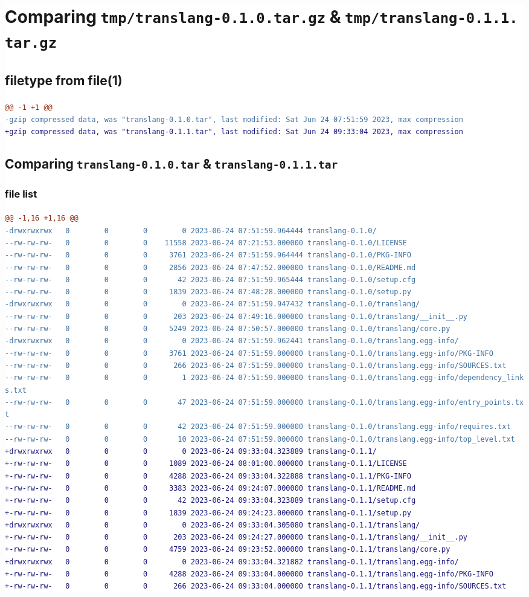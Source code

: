 # Comparing `tmp/translang-0.1.0.tar.gz` & `tmp/translang-0.1.1.tar.gz`

## filetype from file(1)

```diff
@@ -1 +1 @@
-gzip compressed data, was "translang-0.1.0.tar", last modified: Sat Jun 24 07:51:59 2023, max compression
+gzip compressed data, was "translang-0.1.1.tar", last modified: Sat Jun 24 09:33:04 2023, max compression
```

## Comparing `translang-0.1.0.tar` & `translang-0.1.1.tar`

### file list

```diff
@@ -1,16 +1,16 @@
-drwxrwxrwx   0        0        0        0 2023-06-24 07:51:59.964444 translang-0.1.0/
--rw-rw-rw-   0        0        0    11558 2023-06-24 07:21:53.000000 translang-0.1.0/LICENSE
--rw-rw-rw-   0        0        0     3761 2023-06-24 07:51:59.964444 translang-0.1.0/PKG-INFO
--rw-rw-rw-   0        0        0     2856 2023-06-24 07:47:52.000000 translang-0.1.0/README.md
--rw-rw-rw-   0        0        0       42 2023-06-24 07:51:59.965444 translang-0.1.0/setup.cfg
--rw-rw-rw-   0        0        0     1839 2023-06-24 07:48:28.000000 translang-0.1.0/setup.py
-drwxrwxrwx   0        0        0        0 2023-06-24 07:51:59.947432 translang-0.1.0/translang/
--rw-rw-rw-   0        0        0      203 2023-06-24 07:49:16.000000 translang-0.1.0/translang/__init__.py
--rw-rw-rw-   0        0        0     5249 2023-06-24 07:50:57.000000 translang-0.1.0/translang/core.py
-drwxrwxrwx   0        0        0        0 2023-06-24 07:51:59.962441 translang-0.1.0/translang.egg-info/
--rw-rw-rw-   0        0        0     3761 2023-06-24 07:51:59.000000 translang-0.1.0/translang.egg-info/PKG-INFO
--rw-rw-rw-   0        0        0      266 2023-06-24 07:51:59.000000 translang-0.1.0/translang.egg-info/SOURCES.txt
--rw-rw-rw-   0        0        0        1 2023-06-24 07:51:59.000000 translang-0.1.0/translang.egg-info/dependency_links.txt
--rw-rw-rw-   0        0        0       47 2023-06-24 07:51:59.000000 translang-0.1.0/translang.egg-info/entry_points.txt
--rw-rw-rw-   0        0        0       42 2023-06-24 07:51:59.000000 translang-0.1.0/translang.egg-info/requires.txt
--rw-rw-rw-   0        0        0       10 2023-06-24 07:51:59.000000 translang-0.1.0/translang.egg-info/top_level.txt
+drwxrwxrwx   0        0        0        0 2023-06-24 09:33:04.323889 translang-0.1.1/
+-rw-rw-rw-   0        0        0     1089 2023-06-24 08:01:00.000000 translang-0.1.1/LICENSE
+-rw-rw-rw-   0        0        0     4288 2023-06-24 09:33:04.322888 translang-0.1.1/PKG-INFO
+-rw-rw-rw-   0        0        0     3383 2023-06-24 09:24:07.000000 translang-0.1.1/README.md
+-rw-rw-rw-   0        0        0       42 2023-06-24 09:33:04.323889 translang-0.1.1/setup.cfg
+-rw-rw-rw-   0        0        0     1839 2023-06-24 09:24:23.000000 translang-0.1.1/setup.py
+drwxrwxrwx   0        0        0        0 2023-06-24 09:33:04.305080 translang-0.1.1/translang/
+-rw-rw-rw-   0        0        0      203 2023-06-24 09:24:27.000000 translang-0.1.1/translang/__init__.py
+-rw-rw-rw-   0        0        0     4759 2023-06-24 09:23:52.000000 translang-0.1.1/translang/core.py
+drwxrwxrwx   0        0        0        0 2023-06-24 09:33:04.321882 translang-0.1.1/translang.egg-info/
+-rw-rw-rw-   0        0        0     4288 2023-06-24 09:33:04.000000 translang-0.1.1/translang.egg-info/PKG-INFO
+-rw-rw-rw-   0        0        0      266 2023-06-24 09:33:04.000000 translang-0.1.1/translang.egg-info/SOURCES.txt
```